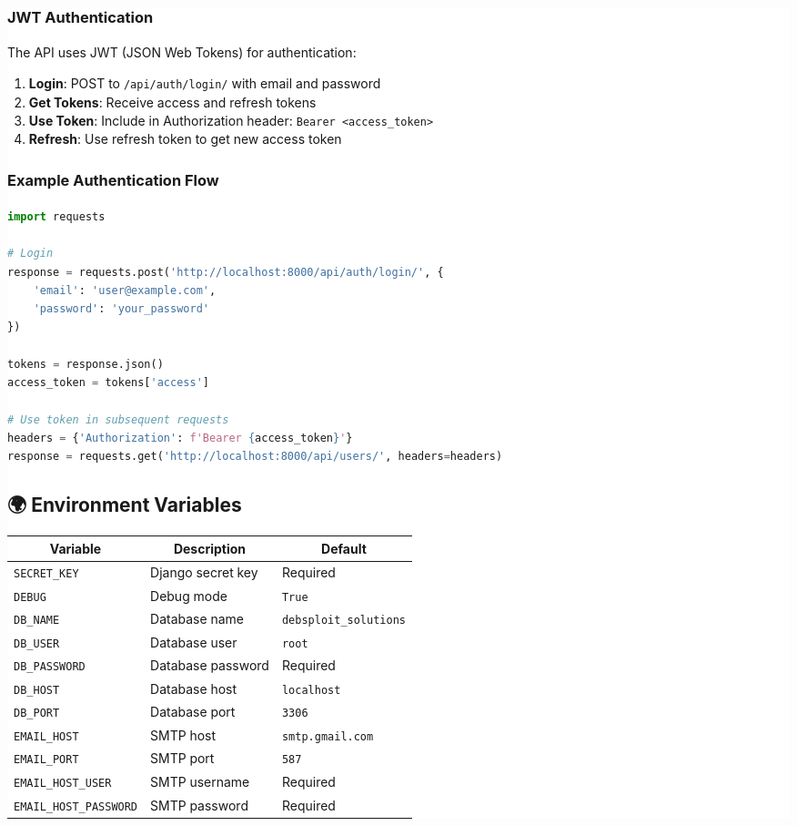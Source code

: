 ### JWT Authentication

The API uses JWT (JSON Web Tokens) for authentication:

1. **Login**: POST to `/api/auth/login/` with email and password
2. **Get Tokens**: Receive access and refresh tokens
3. **Use Token**: Include in Authorization header: `Bearer <access_token>`
4. **Refresh**: Use refresh token to get new access token

### Example Authentication Flow

```python
import requests

# Login
response = requests.post('http://localhost:8000/api/auth/login/', {
    'email': 'user@example.com',
    'password': 'your_password'
})

tokens = response.json()
access_token = tokens['access']

# Use token in subsequent requests
headers = {'Authorization': f'Bearer {access_token}'}
response = requests.get('http://localhost:8000/api/users/', headers=headers)
```

## 🌍 Environment Variables

| Variable | Description | Default |
|----------|-------------|---------|
| `SECRET_KEY` | Django secret key | Required |
| `DEBUG` | Debug mode | `True` |
| `DB_NAME` | Database name | `debsploit_solutions` |
| `DB_USER` | Database user | `root` |
| `DB_PASSWORD` | Database password | Required |
| `DB_HOST` | Database host | `localhost` |
| `DB_PORT` | Database port | `3306` |
| `EMAIL_HOST` | SMTP host | `smtp.gmail.com` |
| `EMAIL_PORT` | SMTP port | `587` |
| `EMAIL_HOST_USER` | SMTP username | Required |
| `EMAIL_HOST_PASSWORD` | SMTP password | Required |
